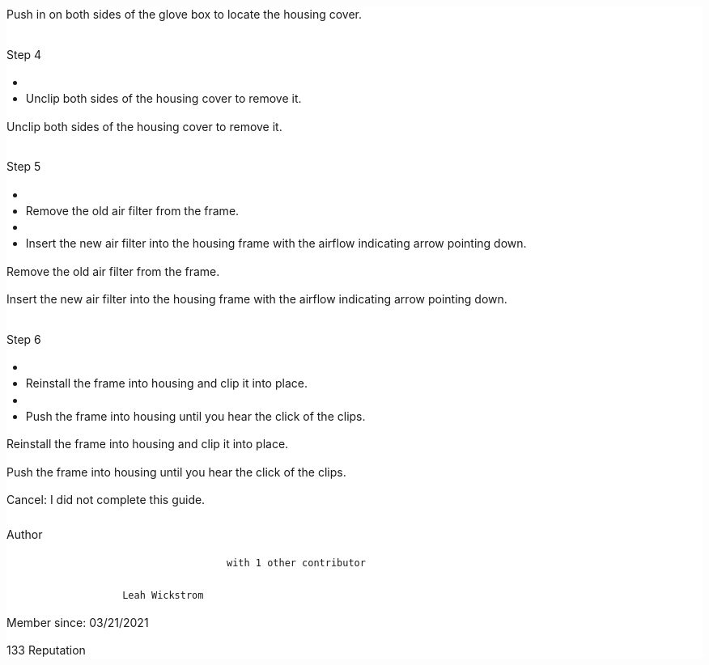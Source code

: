  
Push in on both sides of the glove box to locate the housing cover.
 
## 

Step 4


 
- 
 - Unclip both sides of the housing cover to remove it.

 
Unclip both sides of the housing cover to remove it.
 
## 

Step 5


 
- 
 - Remove the old air filter from the frame.
 - 
 - Insert the new air filter into the housing frame with the airflow indicating arrow pointing down.

 
Remove the old air filter from the frame.
 
Insert the new air filter into the housing frame with the airflow indicating arrow pointing down.
 
## 

Step 6


 
- 
 - Reinstall the frame into housing and clip it into place.
 - 
 - Push the frame into housing until you hear the click of the clips.

 
Reinstall the frame into housing and clip it into place.
 
Push the frame into housing until you hear the click of the clips.
 

Cancel: I did not complete this guide.

 


 
### 
Author

 

                                          with 1 other contributor 
 
#### 

                        Leah Wickstrom                     

 
Member since: 03/21/2021
 
133 Reputation
 